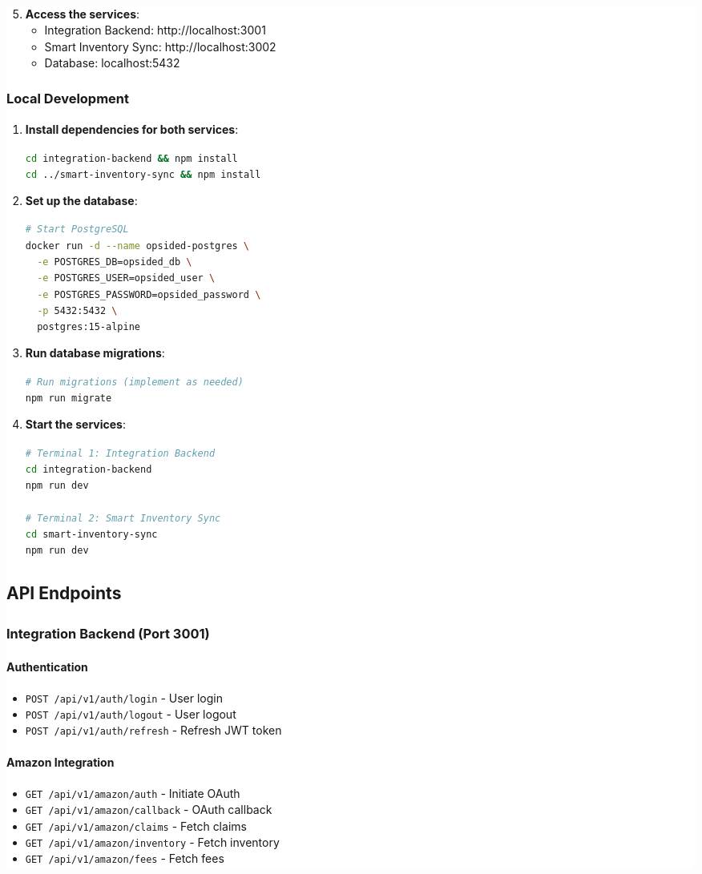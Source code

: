 5. **Access the services**:
   - Integration Backend: http://localhost:3001
   - Smart Inventory Sync: http://localhost:3002
   - Database: localhost:5432

### Local Development

1. **Install dependencies for both services**:
   ```bash
   cd integration-backend && npm install
   cd ../smart-inventory-sync && npm install
   ```

2. **Set up the database**:
   ```bash
   # Start PostgreSQL
   docker run -d --name opsided-postgres \
     -e POSTGRES_DB=opsided_db \
     -e POSTGRES_USER=opsided_user \
     -e POSTGRES_PASSWORD=opsided_password \
     -p 5432:5432 \
     postgres:15-alpine
   ```

3. **Run database migrations**:
   ```bash
   # Run migrations (implement as needed)
   npm run migrate
   ```

4. **Start the services**:
   ```bash
   # Terminal 1: Integration Backend
   cd integration-backend
   npm run dev
   
   # Terminal 2: Smart Inventory Sync
   cd smart-inventory-sync
   npm run dev
   ```

## API Endpoints

### Integration Backend (Port 3001)

#### Authentication
- `POST /api/v1/auth/login` - User login
- `POST /api/v1/auth/logout` - User logout
- `POST /api/v1/auth/refresh` - Refresh JWT token

#### Amazon Integration
- `GET /api/v1/amazon/auth` - Initiate OAuth
- `GET /api/v1/amazon/callback` - OAuth callback
- `GET /api/v1/amazon/claims` - Fetch claims
- `GET /api/v1/amazon/inventory` - Fetch inventory
- `GET /api/v1/amazon/fees` - Fetch fees
